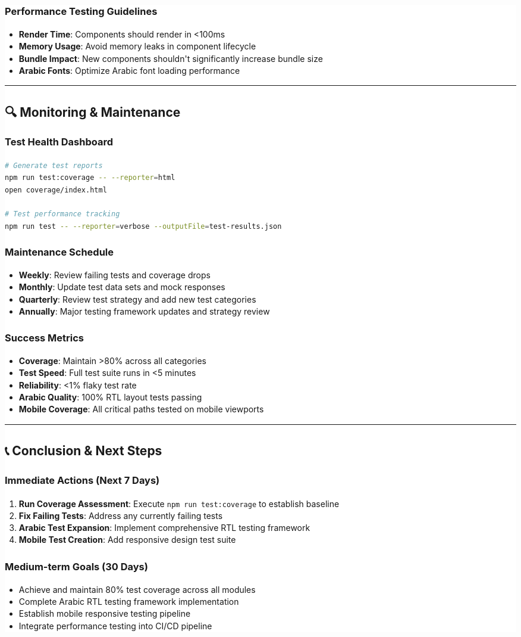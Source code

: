 ```typescript
```

### Performance Testing Guidelines
- **Render Time**: Components should render in <100ms
- **Memory Usage**: Avoid memory leaks in component lifecycle
- **Bundle Impact**: New components shouldn't significantly increase bundle size
- **Arabic Fonts**: Optimize Arabic font loading performance

---

## 🔍 Monitoring & Maintenance

### Test Health Dashboard
```bash
# Generate test reports
npm run test:coverage -- --reporter=html
open coverage/index.html

# Test performance tracking
npm run test -- --reporter=verbose --outputFile=test-results.json
```

### Maintenance Schedule
- **Weekly**: Review failing tests and coverage drops
- **Monthly**: Update test data sets and mock responses  
- **Quarterly**: Review test strategy and add new test categories
- **Annually**: Major testing framework updates and strategy review

### Success Metrics
- **Coverage**: Maintain >80% across all categories
- **Test Speed**: Full test suite runs in <5 minutes
- **Reliability**: <1% flaky test rate
- **Arabic Quality**: 100% RTL layout tests passing
- **Mobile Coverage**: All critical paths tested on mobile viewports

---

## 📞 Conclusion & Next Steps

### Immediate Actions (Next 7 Days)
1. **Run Coverage Assessment**: Execute `npm run test:coverage` to establish baseline
2. **Fix Failing Tests**: Address any currently failing tests
3. **Arabic Test Expansion**: Implement comprehensive RTL testing framework
4. **Mobile Test Creation**: Add responsive design test suite

### Medium-term Goals (30 Days)
- Achieve and maintain 80% test coverage across all modules
- Complete Arabic RTL testing framework implementation
- Establish mobile responsive testing pipeline
- Integrate performance testing into CI/CD pipeline
